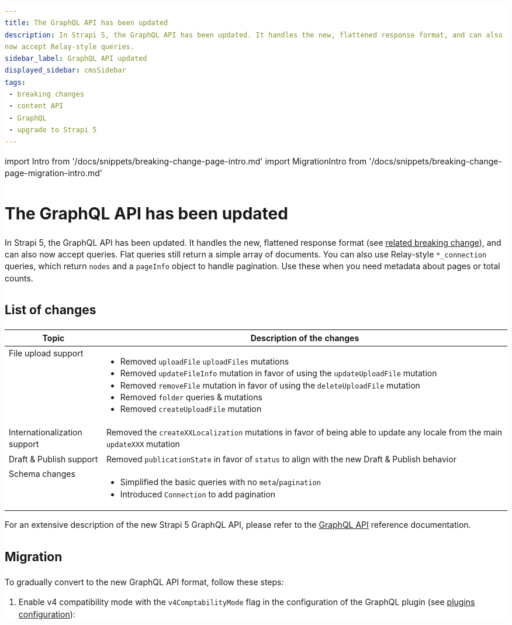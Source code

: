```yaml
---
title: The GraphQL API has been updated
description: In Strapi 5, the GraphQL API has been updated. It handles the new, flattened response format, and can also now accept Relay-style queries.
sidebar_label: GraphQL API updated
displayed_sidebar: cmsSidebar
tags:
 - breaking changes
 - content API
 - GraphQL
 - upgrade to Strapi 5
---
```


import Intro from '/docs/snippets/breaking-change-page-intro.md'
import MigrationIntro from '/docs/snippets/breaking-change-page-migration-intro.md'

# The GraphQL API has been updated

In Strapi 5, the GraphQL API has been updated. It handles the new, flattened response format (see [related breaking change](/cms/migration/v4-to-v5/breaking-changes/new-response-format.md)), and can also now accept <ExternalLink to="https://www.apollographql.com/docs/technotes/TN0029-relay-style-connections/" text="Relay-style"/> queries.
Flat queries still return a simple array of documents. You can also use Relay-style `*_connection` queries, which return `nodes` and a `pageInfo` object to handle pagination. Use these when you need metadata about pages or total counts.

<Intro />
<BreakingChangeIdCard plugins />

## List of changes

| Topic                        |  Description of the changes |
|------------------------------|-----------------------------------------------------------------------------------------------------|
| File upload support          | <ul><li>Removed `uploadFile` `uploadFiles` mutations</li><li>Removed `updateFileInfo` mutation in favor of using the `updateUploadFile` mutation</li><li>Removed `removeFile` mutation in favor of using the `deleteUploadFile` mutation</li><li>Removed `folder` queries & mutations</li><li>Removed `createUploadFile` mutation</li></ul> |
| Internationalization support | Removed the `createXXLocalization` mutations in favor of being able to update any locale from the main `updateXXX` mutation |
| Draft & Publish support      | Removed `publicationState` in favor of `status` to align with the new Draft & Publish behavior |
| Schema changes               | <ul><li>Simplified the basic queries with no `meta`/`pagination`</li><li>Introduced `Connection` to add pagination</li></ul> |

For an extensive description of the new Strapi 5 GraphQL API, please refer to the [GraphQL API](/cms/api/graphql) reference documentation.

## Migration

To gradually convert to the new GraphQL API format, follow these steps:

1. Enable v4 compatibility mode with the `v4ComptabilityMode` flag in the configuration of the GraphQL plugin (see [plugins configuration](/cms/plugins/graphql#code-based-configuration)):
